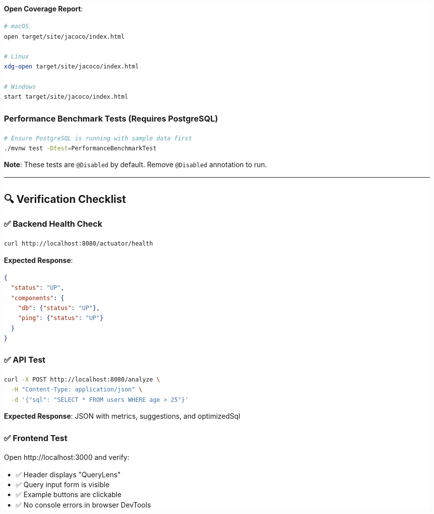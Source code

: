 **Open Coverage Report**:
```bash
# macOS
open target/site/jacoco/index.html

# Linux
xdg-open target/site/jacoco/index.html

# Windows
start target/site/jacoco/index.html
```

### Performance Benchmark Tests (Requires PostgreSQL)

```bash
# Ensure PostgreSQL is running with sample data first
./mvnw test -Dtest=PerformanceBenchmarkTest
```

**Note**: These tests are `@Disabled` by default. Remove `@Disabled` annotation to run.

---

## 🔍 Verification Checklist

### ✅ Backend Health Check

```bash
curl http://localhost:8080/actuator/health
```

**Expected Response**:
```json
{
  "status": "UP",
  "components": {
    "db": {"status": "UP"},
    "ping": {"status": "UP"}
  }
}
```

### ✅ API Test

```bash
curl -X POST http://localhost:8080/analyze \
  -H "Content-Type: application/json" \
  -d '{"sql": "SELECT * FROM users WHERE age > 25"}'
```

**Expected Response**: JSON with metrics, suggestions, and optimizedSql

### ✅ Frontend Test

Open http://localhost:3000 and verify:
- ✅ Header displays "QueryLens"
- ✅ Query input form is visible
- ✅ Example buttons are clickable
- ✅ No console errors in browser DevTools
